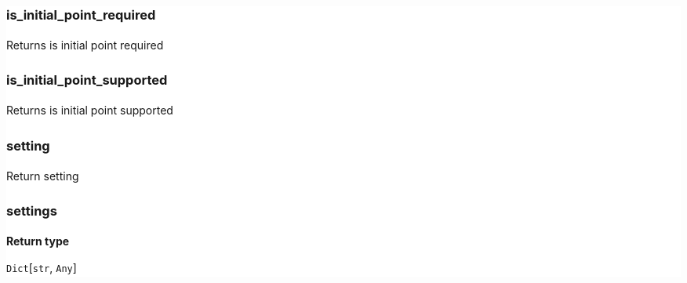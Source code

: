 ### is\_initial\_point\_required

Returns is initial point required

<span id="qiskit.algorithms.optimizers.L_BFGS_B.is_initial_point_supported" />

### is\_initial\_point\_supported

Returns is initial point supported

<span id="qiskit.algorithms.optimizers.L_BFGS_B.setting" />

### setting

Return setting

<span id="qiskit.algorithms.optimizers.L_BFGS_B.settings" />

### settings

**Return type**

`Dict`\[`str`, `Any`]

